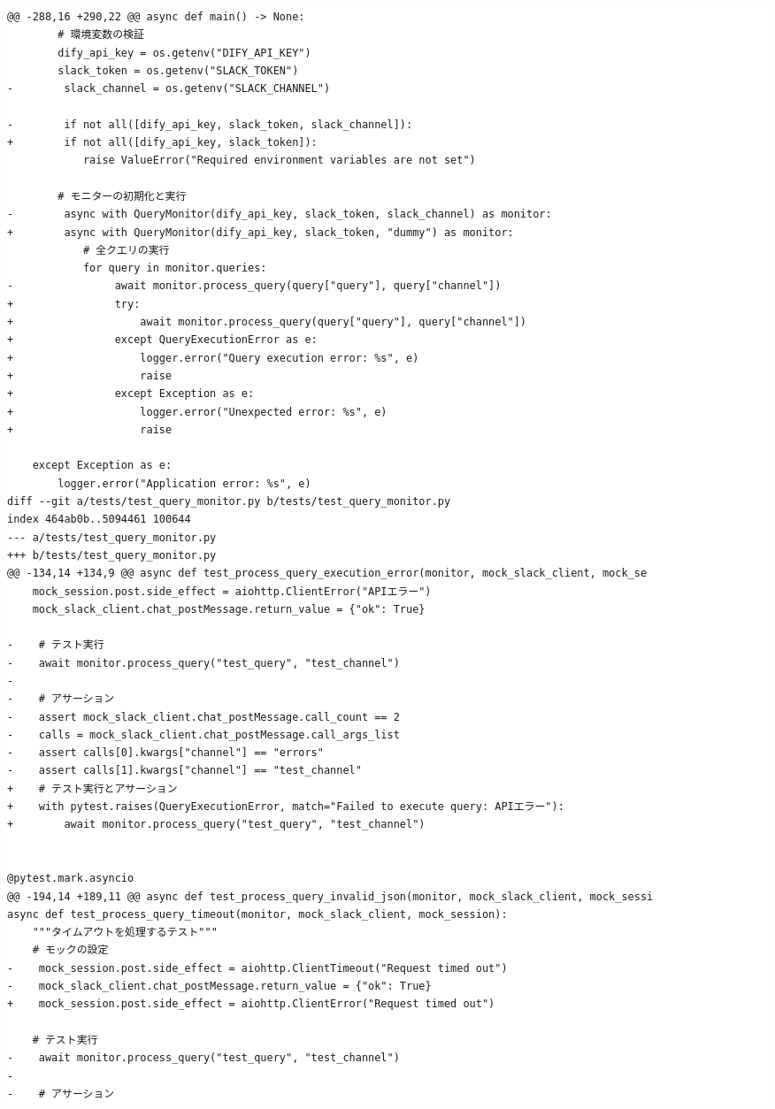  ```
@@ -288,16 +290,22 @@ async def main() -> None:
         # 環境変数の検証
         dify_api_key = os.getenv("DIFY_API_KEY")
         slack_token = os.getenv("SLACK_TOKEN")
-        slack_channel = os.getenv("SLACK_CHANNEL")
 
-        if not all([dify_api_key, slack_token, slack_channel]):
+        if not all([dify_api_key, slack_token]):
             raise ValueError("Required environment variables are not set")
 
         # モニターの初期化と実行
-        async with QueryMonitor(dify_api_key, slack_token, slack_channel) as monitor:
+        async with QueryMonitor(dify_api_key, slack_token, "dummy") as monitor:
             # 全クエリの実行
             for query in monitor.queries:
-                await monitor.process_query(query["query"], query["channel"])
+                try:
+                    await monitor.process_query(query["query"], query["channel"])
+                except QueryExecutionError as e:
+                    logger.error("Query execution error: %s", e)
+                    raise
+                except Exception as e:
+                    logger.error("Unexpected error: %s", e)
+                    raise
 
     except Exception as e:
         logger.error("Application error: %s", e)
diff --git a/tests/test_query_monitor.py b/tests/test_query_monitor.py
index 464ab0b..5094461 100644
--- a/tests/test_query_monitor.py
+++ b/tests/test_query_monitor.py
@@ -134,14 +134,9 @@ async def test_process_query_execution_error(monitor, mock_slack_client, mock_se
     mock_session.post.side_effect = aiohttp.ClientError("APIエラー")
     mock_slack_client.chat_postMessage.return_value = {"ok": True}
 
-    # テスト実行
-    await monitor.process_query("test_query", "test_channel")
-
-    # アサーション
-    assert mock_slack_client.chat_postMessage.call_count == 2
-    calls = mock_slack_client.chat_postMessage.call_args_list
-    assert calls[0].kwargs["channel"] == "errors"
-    assert calls[1].kwargs["channel"] == "test_channel"
+    # テスト実行とアサーション
+    with pytest.raises(QueryExecutionError, match="Failed to execute query: APIエラー"):
+        await monitor.process_query("test_query", "test_channel")
 
 
 @pytest.mark.asyncio
@@ -194,14 +189,11 @@ async def test_process_query_invalid_json(monitor, mock_slack_client, mock_sessi
 async def test_process_query_timeout(monitor, mock_slack_client, mock_session):
     """タイムアウトを処理するテスト"""
     # モックの設定
-    mock_session.post.side_effect = aiohttp.ClientTimeout("Request timed out")
-    mock_slack_client.chat_postMessage.return_value = {"ok": True}
+    mock_session.post.side_effect = aiohttp.ClientError("Request timed out")
 
     # テスト実行
-    await monitor.process_query("test_query", "test_channel")
-
-    # アサーション
 ```